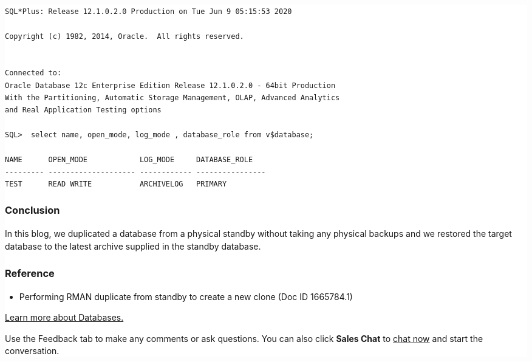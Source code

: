     SQL*Plus: Release 12.1.0.2.0 Production on Tue Jun 9 05:15:53 2020

    Copyright (c) 1982, 2014, Oracle.  All rights reserved.


    Connected to:
    Oracle Database 12c Enterprise Edition Release 12.1.0.2.0 - 64bit Production
    With the Partitioning, Automatic Storage Management, OLAP, Advanced Analytics
    and Real Application Testing options

    SQL>  select name, open_mode, log_mode , database_role from v$database;

    NAME      OPEN_MODE            LOG_MODE     DATABASE_ROLE
    --------- -------------------- ------------ ----------------
    TEST      READ WRITE           ARCHIVELOG   PRIMARY



### Conclusion

In this blog, we duplicated a database from a physical standby without taking
any physical backups and we restored the target database to the latest archive
supplied in the standby database.


### Reference

- Performing RMAN duplicate from standby to create a new clone (Doc ID 1665784.1)


<a class="cta teal" id="cta" href="https://www.rackspace.com/dba-services">Learn more about Databases.</a>

Use the Feedback tab to make any comments or ask questions. You can also click
**Sales Chat** to [chat now](https://www.rackspace.com/) and start the conversation.
